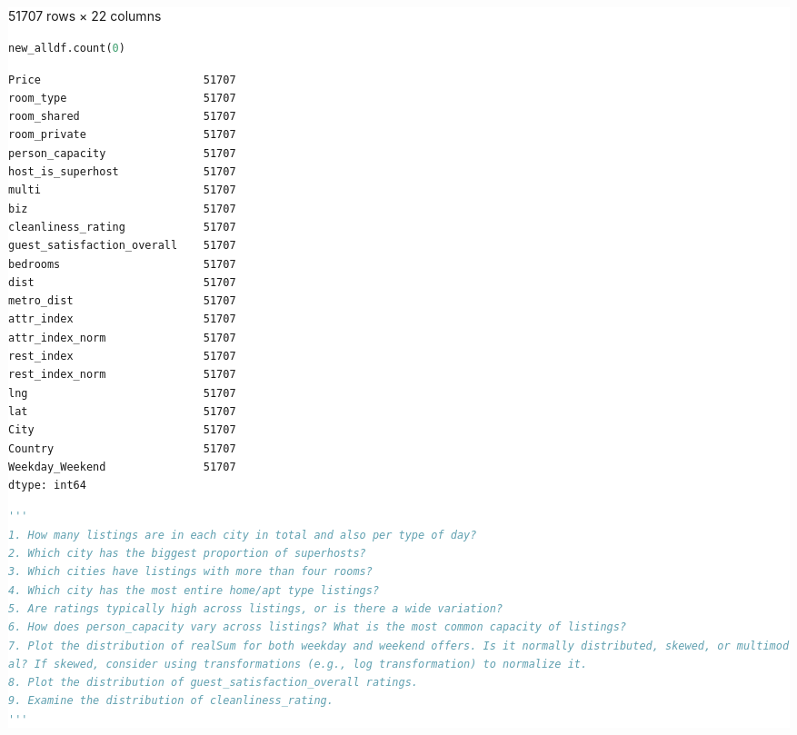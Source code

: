 </table>
<p>51707 rows × 22 columns</p>
</div>




```python
new_alldf.count(0)
```




    Price                         51707
    room_type                     51707
    room_shared                   51707
    room_private                  51707
    person_capacity               51707
    host_is_superhost             51707
    multi                         51707
    biz                           51707
    cleanliness_rating            51707
    guest_satisfaction_overall    51707
    bedrooms                      51707
    dist                          51707
    metro_dist                    51707
    attr_index                    51707
    attr_index_norm               51707
    rest_index                    51707
    rest_index_norm               51707
    lng                           51707
    lat                           51707
    City                          51707
    Country                       51707
    Weekday_Weekend               51707
    dtype: int64




```python
'''
1. How many listings are in each city in total and also per type of day?
2. Which city has the biggest proportion of superhosts?
3. Which cities have listings with more than four rooms?
4. Which city has the most entire home/apt type listings?
5. Are ratings typically high across listings, or is there a wide variation?
6. How does person_capacity vary across listings? What is the most common capacity of listings?
7. Plot the distribution of realSum for both weekday and weekend offers. Is it normally distributed, skewed, or multimodal? If skewed, consider using transformations (e.g., log transformation) to normalize it.
8. Plot the distribution of guest_satisfaction_overall ratings. 
9. Examine the distribution of cleanliness_rating.
'''
```

